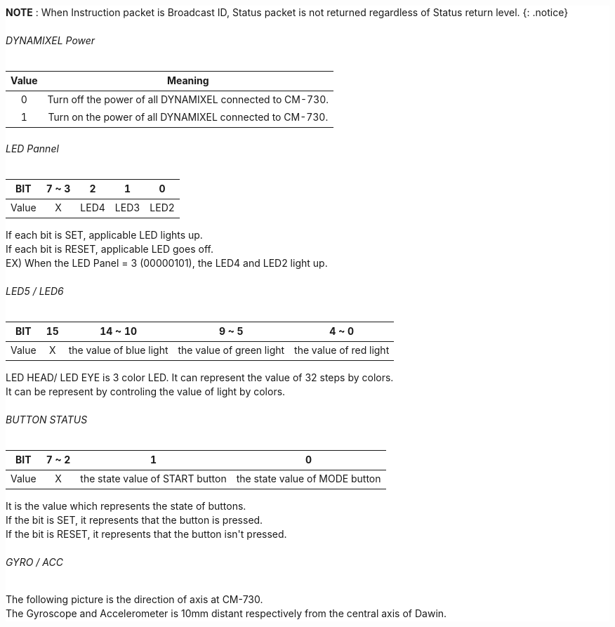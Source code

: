 **NOTE** : When Instruction packet is Broadcast ID, Status packet is not returned regardless of Status return level.
{: .notice}

###### DYNAMIXEL Power

| Value |                         Meaning                          |
|:-----:|:--------------------------------------------------------:|
|   0   | Turn off the power of all DYNAMIXEL connected to CM-730. |
|   1   | Turn on the power of all DYNAMIXEL connected to CM-730.  |

###### LED Pannel

|  BIT  | 7 ~ 3 |  2   |  1   |  0   |
|:-----:|:-----:|:----:|:----:|:----:|
| Value |   X   | LED4 | LED3 | LED2 |

If each bit is SET, applicable LED lights up.  
If each bit is RESET, applicable LED goes off.  
EX) When the LED Panel = 3 (00000101), the LED4 and LED2 light up.

###### LED5 / LED6

|  BIT  | 15 |         14 ~ 10         |          9 ~ 5           |         4 ~ 0          |
|:-----:|:--:|:-----------------------:|:------------------------:|:----------------------:|
| Value | X  | the value of blue light | the value of green light | the value of red light |

LED HEAD/ LED EYE is 3 color LED. It can represent the value of 32 steps by colors.  
It can be represent by controling the value of light by colors.

###### BUTTON STATUS

|  BIT  | 7 ~ 2 |                1                |               0                |
|:-----:|:-----:|:-------------------------------:|:------------------------------:|
| Value |   X   | the state value of START button | the state value of MODE button |

It is the value which represents the state of buttons.  
If the bit is SET, it represents that the button is pressed.  
If the bit is RESET, it represents that the button isn't pressed.

###### GYRO / ACC

The following picture is the direction of axis at CM-730.  
The Gyroscope and Accelerometer is 10mm distant respectively from the central axis of Dawin.
